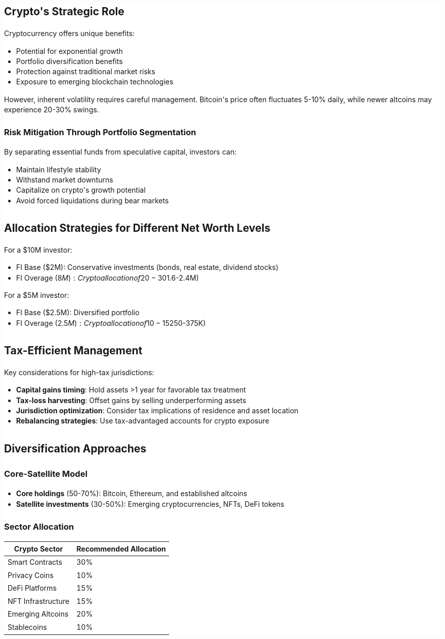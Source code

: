 ## Crypto's Strategic Role

Cryptocurrency offers unique benefits:
- Potential for exponential growth
- Portfolio diversification benefits
- Protection against traditional market risks
- Exposure to emerging blockchain technologies

However, inherent volatility requires careful management. Bitcoin's price often fluctuates 5-10% daily, while newer altcoins may experience 20-30% swings.

### Risk Mitigation Through Portfolio Segmentation

By separating essential funds from speculative capital, investors can:
- Maintain lifestyle stability
- Withstand market downturns
- Capitalize on crypto's growth potential
- Avoid forced liquidations during bear markets

## Allocation Strategies for Different Net Worth Levels

For a $10M investor:
- FI Base ($2M): Conservative investments (bonds, real estate, dividend stocks)
- FI Overage ($8M): Crypto allocation of 20-30% ($1.6-2.4M)

For a $5M investor:
- FI Base ($2.5M): Diversified portfolio
- FI Overage ($2.5M): Crypto allocation of 10-15% ($250-375K)

## Tax-Efficient Management

Key considerations for high-tax jurisdictions:
- **Capital gains timing**: Hold assets >1 year for favorable tax treatment
- **Tax-loss harvesting**: Offset gains by selling underperforming assets
- **Jurisdiction optimization**: Consider tax implications of residence and asset location
- **Rebalancing strategies**: Use tax-advantaged accounts for crypto exposure

## Diversification Approaches

### Core-Satellite Model
- **Core holdings** (50-70%): Bitcoin, Ethereum, and established altcoins
- **Satellite investments** (30-50%): Emerging cryptocurrencies, NFTs, DeFi tokens

### Sector Allocation
| Crypto Sector        | Recommended Allocation |
|----------------------|------------------------|
| Smart Contracts      | 30%                    |
| Privacy Coins        | 10%                    |
| DeFi Platforms       | 15%                    |
| NFT Infrastructure   | 15%                    |
| Emerging Altcoins    | 20%                    |
| Stablecoins          | 10%                    |
